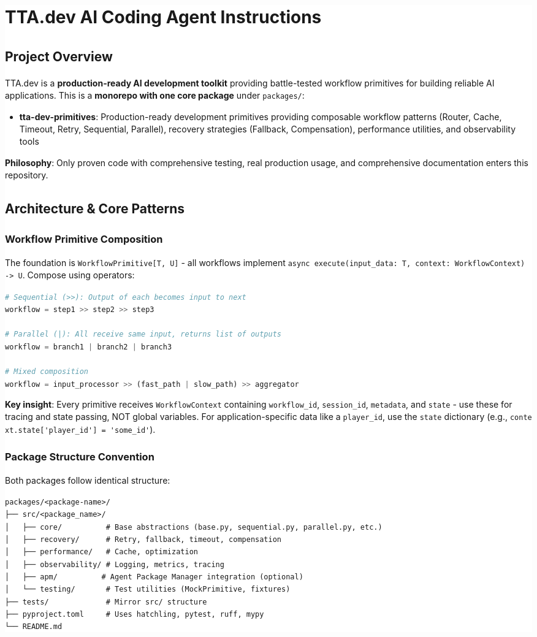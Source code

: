 # TTA.dev AI Coding Agent Instructions

## Project Overview

TTA.dev is a **production-ready AI development toolkit** providing battle-tested workflow primitives for building reliable AI applications. This is a **monorepo with one core package** under `packages/`:

- **tta-dev-primitives**: Production-ready development primitives providing composable workflow patterns (Router, Cache, Timeout, Retry, Sequential, Parallel), recovery strategies (Fallback, Compensation), performance utilities, and observability tools

**Philosophy**: Only proven code with comprehensive testing, real production usage, and comprehensive documentation enters this repository.

## Architecture & Core Patterns

### Workflow Primitive Composition

The foundation is `WorkflowPrimitive[T, U]` - all workflows implement `async execute(input_data: T, context: WorkflowContext) -> U`. Compose using operators:

```python
# Sequential (>>): Output of each becomes input to next
workflow = step1 >> step2 >> step3

# Parallel (|): All receive same input, returns list of outputs
workflow = branch1 | branch2 | branch3

# Mixed composition
workflow = input_processor >> (fast_path | slow_path) >> aggregator
```

**Key insight**: Every primitive receives `WorkflowContext` containing `workflow_id`, `session_id`, `metadata`, and `state` - use these for tracing and state passing, NOT global variables. For application-specific data like a `player_id`, use the `state` dictionary (e.g., `context.state['player_id'] = 'some_id'`).

### Package Structure Convention

Both packages follow identical structure:
```
packages/<package-name>/
├── src/<package_name>/
│   ├── core/          # Base abstractions (base.py, sequential.py, parallel.py, etc.)
│   ├── recovery/      # Retry, fallback, timeout, compensation
│   ├── performance/   # Cache, optimization
│   ├── observability/ # Logging, metrics, tracing
│   ├── apm/          # Agent Package Manager integration (optional)
│   └── testing/       # Test utilities (MockPrimitive, fixtures)
├── tests/             # Mirror src/ structure
├── pyproject.toml     # Uses hatchling, pytest, ruff, mypy
└── README.md
```

